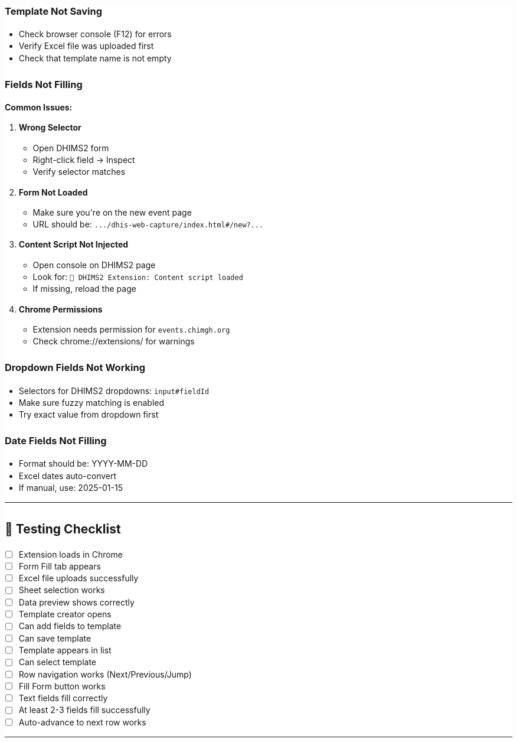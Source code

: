 ### Template Not Saving
- Check browser console (F12) for errors
- Verify Excel file was uploaded first
- Check that template name is not empty

### Fields Not Filling
**Common Issues:**

1. **Wrong Selector**
   - Open DHIMS2 form
   - Right-click field → Inspect
   - Verify selector matches

2. **Form Not Loaded**
   - Make sure you're on the new event page
   - URL should be: `.../dhis-web-capture/index.html#/new?...`

3. **Content Script Not Injected**
   - Open console on DHIMS2 page
   - Look for: `🔌 DHIMS2 Extension: Content script loaded`
   - If missing, reload the page

4. **Chrome Permissions**
   - Extension needs permission for `events.chimgh.org`
   - Check chrome://extensions/ for warnings

### Dropdown Fields Not Working
- Selectors for DHIMS2 dropdowns: `input#fieldId`
- Make sure fuzzy matching is enabled
- Try exact value from dropdown first

### Date Fields Not Filling
- Format should be: YYYY-MM-DD
- Excel dates auto-convert
- If manual, use: 2025-01-15

---

## 📝 Testing Checklist

- [ ] Extension loads in Chrome
- [ ] Form Fill tab appears
- [ ] Excel file uploads successfully
- [ ] Sheet selection works
- [ ] Data preview shows correctly
- [ ] Template creator opens
- [ ] Can add fields to template
- [ ] Can save template
- [ ] Template appears in list
- [ ] Can select template
- [ ] Row navigation works (Next/Previous/Jump)
- [ ] Fill Form button works
- [ ] Text fields fill correctly
- [ ] At least 2-3 fields fill successfully
- [ ] Auto-advance to next row works

---